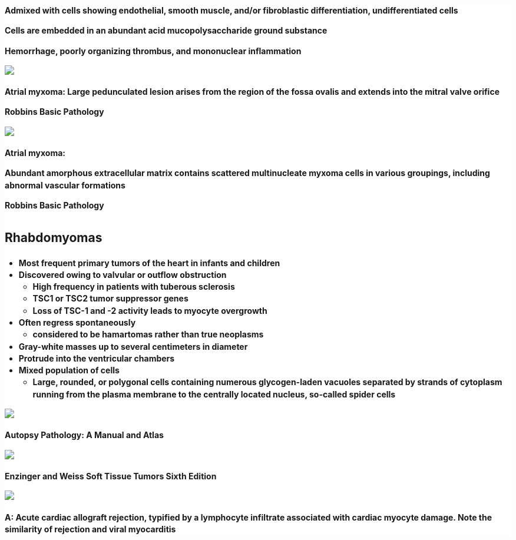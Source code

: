 **Admixed with cells showing endothelial, smooth muscle, and/or
fibroblastic differentiation, undifferentiated cells**

**Cells are embedded in an abundant acid mucopolysaccharide ground
substance**

**Hemorrhage, poorly organizing thrombus, and mononuclear inflammation**

![](./img-local/Cardiomyopathy%2C-Pericardial-diseases-and-Cardiac-Tumors33.png)

**Atrial myxoma: Large pedunculated lesion arises from the region of the
fossa ovalis and extends into the mitral valve orifice**

**Robbins Basic Pathology**

![](./img-local/Cardiomyopathy%2C-Pericardial-diseases-and-Cardiac-Tumors34.png)

**Atrial myxoma:**

**Abundant amorphous extracellular matrix contains scattered
multinucleate myxoma cells in various groupings, including abnormal
vascular formations**

**Robbins Basic Pathology**

## Rhabdomyomas

- **Most frequent primary tumors of the heart in infants and children**
- **Discovered owing to valvular or outflow obstruction**
  - **High frequency in patients with tuberous sclerosis**
  - **TSC1 or TSC2 tumor suppressor genes**
  - **Loss of TSC-1 and -2 activity leads to myocyte overgrowth**
- **Often regress spontaneously**
  - **considered to be hamartomas rather than true neoplasms**
- **Gray-white masses up to several centimeters in diameter**
- **Protrude into the ventricular chambers**
- **Mixed population of cells**
  - **Large, rounded, or polygonal cells containing numerous
    glycogen-laden vacuoles separated by strands of cytoplasm running
    from the plasma membrane to the centrally located nucleus, so-called
    spider cells**

![](./img-local/Cardiomyopathy%2C-Pericardial-diseases-and-Cardiac-Tumors35.png)

**Autopsy Pathology: A Manual and Atlas**

![](./img-local/Cardiomyopathy%2C-Pericardial-diseases-and-Cardiac-Tumors36.png)

**Enzinger and Weiss Soft Tissue Tumors Sixth Edition**

![](./img-local/Cardiomyopathy%2C-Pericardial-diseases-and-Cardiac-Tumors37.png)

**A: Acute cardiac allograft rejection, typified by a lymphocyte
infiltrate associated with cardiac myocyte damage. Note the similarity
of rejection and viral myocarditis**

